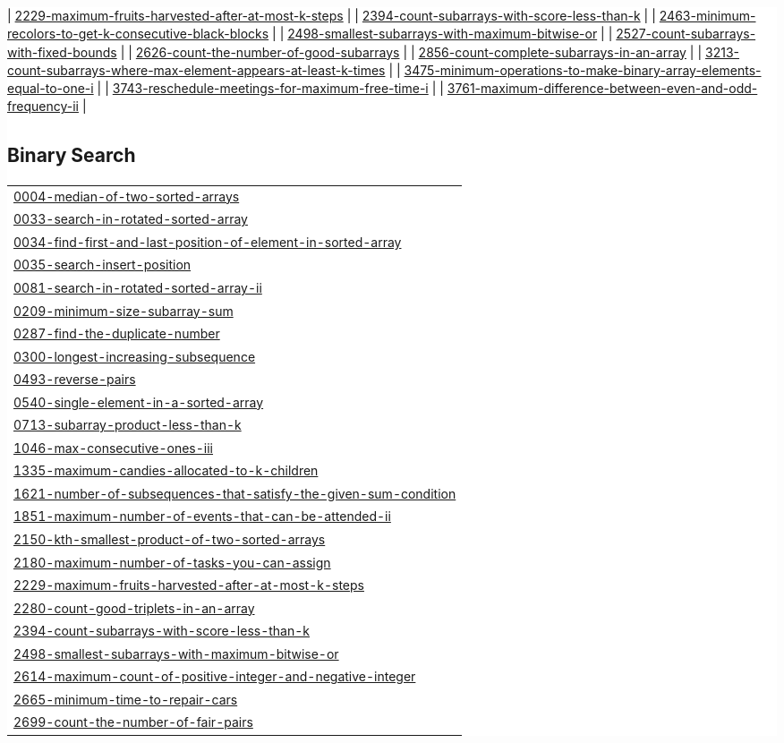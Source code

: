 | [2229-maximum-fruits-harvested-after-at-most-k-steps](https://github.com/utkarsh2338/LEETCODE/tree/master/2229-maximum-fruits-harvested-after-at-most-k-steps) |
| [2394-count-subarrays-with-score-less-than-k](https://github.com/utkarsh2338/LEETCODE/tree/master/2394-count-subarrays-with-score-less-than-k) |
| [2463-minimum-recolors-to-get-k-consecutive-black-blocks](https://github.com/utkarsh2338/LEETCODE/tree/master/2463-minimum-recolors-to-get-k-consecutive-black-blocks) |
| [2498-smallest-subarrays-with-maximum-bitwise-or](https://github.com/utkarsh2338/LEETCODE/tree/master/2498-smallest-subarrays-with-maximum-bitwise-or) |
| [2527-count-subarrays-with-fixed-bounds](https://github.com/utkarsh2338/LEETCODE/tree/master/2527-count-subarrays-with-fixed-bounds) |
| [2626-count-the-number-of-good-subarrays](https://github.com/utkarsh2338/LEETCODE/tree/master/2626-count-the-number-of-good-subarrays) |
| [2856-count-complete-subarrays-in-an-array](https://github.com/utkarsh2338/LEETCODE/tree/master/2856-count-complete-subarrays-in-an-array) |
| [3213-count-subarrays-where-max-element-appears-at-least-k-times](https://github.com/utkarsh2338/LEETCODE/tree/master/3213-count-subarrays-where-max-element-appears-at-least-k-times) |
| [3475-minimum-operations-to-make-binary-array-elements-equal-to-one-i](https://github.com/utkarsh2338/LEETCODE/tree/master/3475-minimum-operations-to-make-binary-array-elements-equal-to-one-i) |
| [3743-reschedule-meetings-for-maximum-free-time-i](https://github.com/utkarsh2338/LEETCODE/tree/master/3743-reschedule-meetings-for-maximum-free-time-i) |
| [3761-maximum-difference-between-even-and-odd-frequency-ii](https://github.com/utkarsh2338/LEETCODE/tree/master/3761-maximum-difference-between-even-and-odd-frequency-ii) |
## Binary Search
|  |
| ------- |
| [0004-median-of-two-sorted-arrays](https://github.com/utkarsh2338/LEETCODE/tree/master/0004-median-of-two-sorted-arrays) |
| [0033-search-in-rotated-sorted-array](https://github.com/utkarsh2338/LEETCODE/tree/master/0033-search-in-rotated-sorted-array) |
| [0034-find-first-and-last-position-of-element-in-sorted-array](https://github.com/utkarsh2338/LEETCODE/tree/master/0034-find-first-and-last-position-of-element-in-sorted-array) |
| [0035-search-insert-position](https://github.com/utkarsh2338/LEETCODE/tree/master/0035-search-insert-position) |
| [0081-search-in-rotated-sorted-array-ii](https://github.com/utkarsh2338/LEETCODE/tree/master/0081-search-in-rotated-sorted-array-ii) |
| [0209-minimum-size-subarray-sum](https://github.com/utkarsh2338/LEETCODE/tree/master/0209-minimum-size-subarray-sum) |
| [0287-find-the-duplicate-number](https://github.com/utkarsh2338/LEETCODE/tree/master/0287-find-the-duplicate-number) |
| [0300-longest-increasing-subsequence](https://github.com/utkarsh2338/LEETCODE/tree/master/0300-longest-increasing-subsequence) |
| [0493-reverse-pairs](https://github.com/utkarsh2338/LEETCODE/tree/master/0493-reverse-pairs) |
| [0540-single-element-in-a-sorted-array](https://github.com/utkarsh2338/LEETCODE/tree/master/0540-single-element-in-a-sorted-array) |
| [0713-subarray-product-less-than-k](https://github.com/utkarsh2338/LEETCODE/tree/master/0713-subarray-product-less-than-k) |
| [1046-max-consecutive-ones-iii](https://github.com/utkarsh2338/LEETCODE/tree/master/1046-max-consecutive-ones-iii) |
| [1335-maximum-candies-allocated-to-k-children](https://github.com/utkarsh2338/LEETCODE/tree/master/1335-maximum-candies-allocated-to-k-children) |
| [1621-number-of-subsequences-that-satisfy-the-given-sum-condition](https://github.com/utkarsh2338/LEETCODE/tree/master/1621-number-of-subsequences-that-satisfy-the-given-sum-condition) |
| [1851-maximum-number-of-events-that-can-be-attended-ii](https://github.com/utkarsh2338/LEETCODE/tree/master/1851-maximum-number-of-events-that-can-be-attended-ii) |
| [2150-kth-smallest-product-of-two-sorted-arrays](https://github.com/utkarsh2338/LEETCODE/tree/master/2150-kth-smallest-product-of-two-sorted-arrays) |
| [2180-maximum-number-of-tasks-you-can-assign](https://github.com/utkarsh2338/LEETCODE/tree/master/2180-maximum-number-of-tasks-you-can-assign) |
| [2229-maximum-fruits-harvested-after-at-most-k-steps](https://github.com/utkarsh2338/LEETCODE/tree/master/2229-maximum-fruits-harvested-after-at-most-k-steps) |
| [2280-count-good-triplets-in-an-array](https://github.com/utkarsh2338/LEETCODE/tree/master/2280-count-good-triplets-in-an-array) |
| [2394-count-subarrays-with-score-less-than-k](https://github.com/utkarsh2338/LEETCODE/tree/master/2394-count-subarrays-with-score-less-than-k) |
| [2498-smallest-subarrays-with-maximum-bitwise-or](https://github.com/utkarsh2338/LEETCODE/tree/master/2498-smallest-subarrays-with-maximum-bitwise-or) |
| [2614-maximum-count-of-positive-integer-and-negative-integer](https://github.com/utkarsh2338/LEETCODE/tree/master/2614-maximum-count-of-positive-integer-and-negative-integer) |
| [2665-minimum-time-to-repair-cars](https://github.com/utkarsh2338/LEETCODE/tree/master/2665-minimum-time-to-repair-cars) |
| [2699-count-the-number-of-fair-pairs](https://github.com/utkarsh2338/LEETCODE/tree/master/2699-count-the-number-of-fair-pairs) |